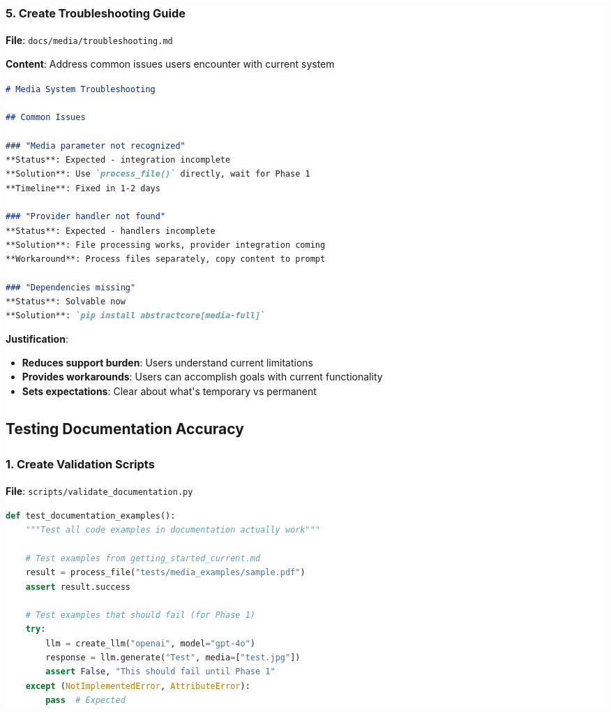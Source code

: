 ### 5. Create Troubleshooting Guide

**File**: `docs/media/troubleshooting.md`

**Content**: Address common issues users encounter with current system

```markdown
# Media System Troubleshooting

## Common Issues

### "Media parameter not recognized"
**Status**: Expected - integration incomplete
**Solution**: Use `process_file()` directly, wait for Phase 1
**Timeline**: Fixed in 1-2 days

### "Provider handler not found"
**Status**: Expected - handlers incomplete
**Solution**: File processing works, provider integration coming
**Workaround**: Process files separately, copy content to prompt

### "Dependencies missing"
**Status**: Solvable now
**Solution**: `pip install abstractcore[media-full]`
```

**Justification**:
- **Reduces support burden**: Users understand current limitations
- **Provides workarounds**: Users can accomplish goals with current functionality
- **Sets expectations**: Clear about what's temporary vs permanent

## Testing Documentation Accuracy

### 1. Create Validation Scripts

**File**: `scripts/validate_documentation.py`

```python
def test_documentation_examples():
    """Test all code examples in documentation actually work"""

    # Test examples from getting_started_current.md
    result = process_file("tests/media_examples/sample.pdf")
    assert result.success

    # Test examples that should fail (for Phase 1)
    try:
        llm = create_llm("openai", model="gpt-4o")
        response = llm.generate("Test", media=["test.jpg"])
        assert False, "This should fail until Phase 1"
    except (NotImplementedError, AttributeError):
        pass  # Expected
```
